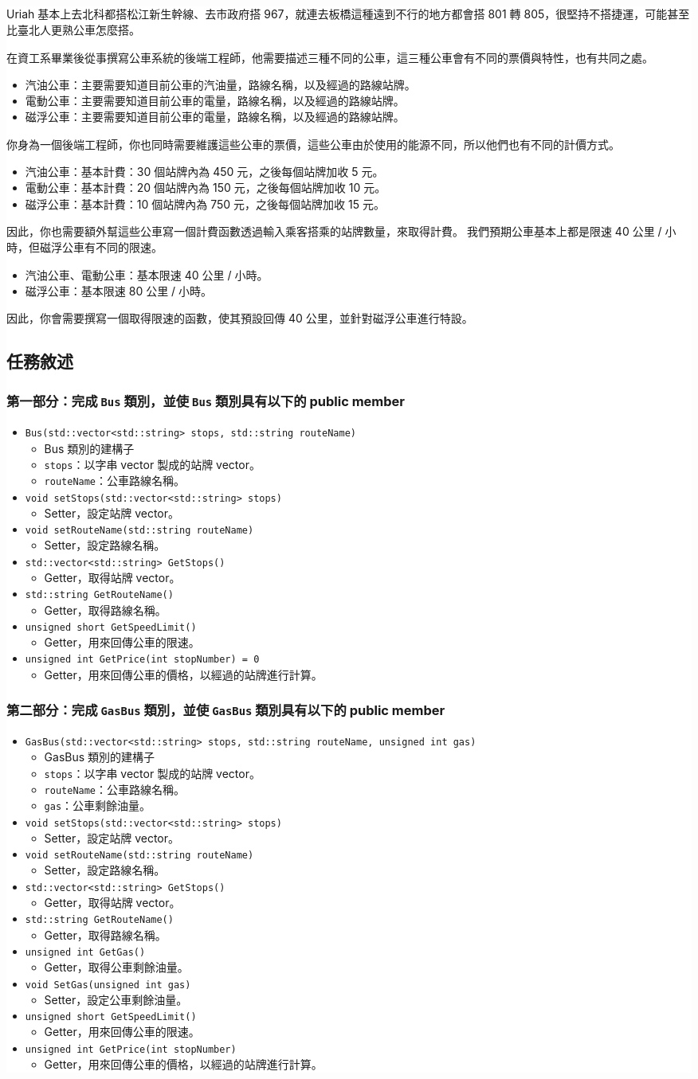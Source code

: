 Uriah 基本上去北科都搭松江新生幹線、去市政府搭 967，就連去板橋這種遠到不行的地方都會搭 801 轉 805，很堅持不搭捷運，可能甚至比臺北人更熟公車怎麼搭。

在資工系畢業後從事撰寫公車系統的後端工程師，他需要描述三種不同的公車，這三種公車會有不同的票價與特性，也有共同之處。

 - 汽油公車：主要需要知道目前公車的汽油量，路線名稱，以及經過的路線站牌。
 - 電動公車：主要需要知道目前公車的電量，路線名稱，以及經過的路線站牌。
 - 磁浮公車：主要需要知道目前公車的電量，路線名稱，以及經過的路線站牌。

你身為一個後端工程師，你也同時需要維護這些公車的票價，這些公車由於使用的能源不同，所以他們也有不同的計價方式。

 - 汽油公車：基本計費：30 個站牌內為 450 元，之後每個站牌加收 5 元。
 - 電動公車：基本計費：20 個站牌內為 150 元，之後每個站牌加收 10 元。
 - 磁浮公車：基本計費：10 個站牌內為 750 元，之後每個站牌加收 15 元。

因此，你也需要額外幫這些公車寫一個計費函數透過輸入乘客搭乘的站牌數量，來取得計費。
我們預期公車基本上都是限速 40 公里 / 小時，但磁浮公車有不同的限速。

 - 汽油公車、電動公車：基本限速 40 公里 / 小時。
 - 磁浮公車：基本限速 80 公里 / 小時。

因此，你會需要撰寫一個取得限速的函數，使其預設回傳 40 公里，並針對磁浮公車進行特設。

## 任務敘述

### 第一部分：完成 `Bus` 類別，並使 `Bus` 類別具有以下的 public member

 - `Bus(std::vector<std::string> stops, std::string routeName)`
     - Bus 類別的建構子
     - `stops`：以字串 vector 製成的站牌 vector。
     - `routeName`：公車路線名稱。
 - `void setStops(std::vector<std::string> stops)`
     - Setter，設定站牌 vector。
 - `void setRouteName(std::string routeName)`
     - Setter，設定路線名稱。
 - `std::vector<std::string> GetStops()`
     - Getter，取得站牌 vector。
 - `std::string GetRouteName()`
     - Getter，取得路線名稱。
 - `unsigned short GetSpeedLimit()`
     - Getter，用來回傳公車的限速。
 - `unsigned int GetPrice(int stopNumber) = 0`
     - Getter，用來回傳公車的價格，以經過的站牌進行計算。

### 第二部分：完成 `GasBus` 類別，並使 `GasBus` 類別具有以下的 public member

 - `GasBus(std::vector<std::string> stops, std::string routeName, unsigned int gas)`
     - GasBus 類別的建構子
     - `stops`：以字串 vector 製成的站牌 vector。
     - `routeName`：公車路線名稱。
     - `gas`：公車剩餘油量。
 - `void setStops(std::vector<std::string> stops)`
     - Setter，設定站牌 vector。
 - `void setRouteName(std::string routeName)`
     - Setter，設定路線名稱。
 - `std::vector<std::string> GetStops()`
     - Getter，取得站牌 vector。
 - `std::string GetRouteName()`
     - Getter，取得路線名稱。
 - `unsigned int GetGas()`
     - Getter，取得公車剩餘油量。
 - `void SetGas(unsigned int gas)`
     - Setter，設定公車剩餘油量。
 - `unsigned short GetSpeedLimit()`
     - Getter，用來回傳公車的限速。
 - `unsigned int GetPrice(int stopNumber)`
     - Getter，用來回傳公車的價格，以經過的站牌進行計算。
